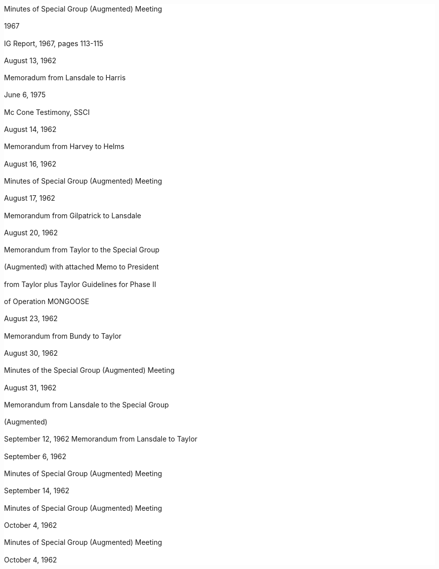 Minutes of Special Group (Augmented) Meeting

1967

IG Report, 1967, pages 113-115

August 13, 1962

Memoradum from Lansdale to Harris

June 6, 1975

Mc Cone Testimony, SSCI

August 14, 1962

Memorandum from Harvey to Helms

August 16, 1962

Minutes of Special Group (Augmented) Meeting

August 17, 1962

Memorandum from Gilpatrick to Lansdale

August 20, 1962

Memorandum from Taylor to the Special Group

(Augmented) with attached Memo to President

from Taylor plus Taylor Guidelines for Phase II

of Operation MONGOOSE

August 23, 1962

Memorandum from Bundy to Taylor

August 30, 1962

Minutes of the Special Group (Augmented) Meeting

August 31, 1962

Memorandum from Lansdale to the Special Group

(Augmented)

September 12, 1962 Memorandum from Lansdale to Taylor

September 6, 1962

Minutes of Special Group (Augmented) Meeting

September 14, 1962

Minutes of Special Group (Augmented) Meeting

October 4, 1962

Minutes of Special Group (Augmented) Meeting

October 4, 1962
